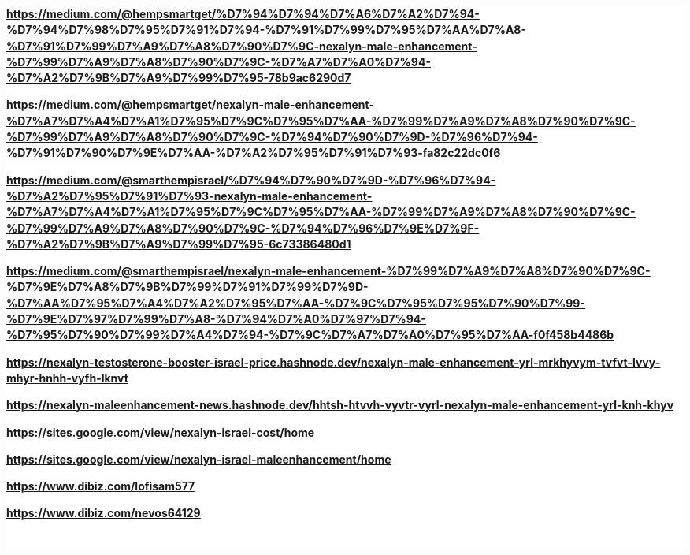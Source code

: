 <p><strong><a href="https://medium.com/@hempsmartget/%D7%94%D7%94%D7%A6%D7%A2%D7%94-%D7%94%D7%98%D7%95%D7%91%D7%94-%D7%91%D7%99%D7%95%D7%AA%D7%A8-%D7%91%D7%99%D7%A9%D7%A8%D7%90%D7%9C-nexalyn-male-enhancement-%D7%99%D7%A9%D7%A8%D7%90%D7%9C-%D7%A7%D7%A0%D7%94-%D7%A2%D7%9B%D7%A9%D7%99%D7%95-78b9ac6290d7"><u>https://medium.com/@hempsmartget/%D7%94%D7%94%D7%A6%D7%A2%D7%94-%D7%94%D7%98%D7%95%D7%91%D7%94-%D7%91%D7%99%D7%95%D7%AA%D7%A8-%D7%91%D7%99%D7%A9%D7%A8%D7%90%D7%9C-nexalyn-male-enhancement-%D7%99%D7%A9%D7%A8%D7%90%D7%9C-%D7%A7%D7%A0%D7%94-%D7%A2%D7%9B%D7%A9%D7%99%D7%95-78b9ac6290d7</u></a></strong></p>
<p><strong><a href="https://medium.com/@hempsmartget/nexalyn-male-enhancement-%D7%A7%D7%A4%D7%A1%D7%95%D7%9C%D7%95%D7%AA-%D7%99%D7%A9%D7%A8%D7%90%D7%9C-%D7%99%D7%A9%D7%A8%D7%90%D7%9C-%D7%94%D7%90%D7%9D-%D7%96%D7%94-%D7%91%D7%90%D7%9E%D7%AA-%D7%A2%D7%95%D7%91%D7%93-fa82c22dc0f6"><u>https://medium.com/@hempsmartget/nexalyn-male-enhancement-%D7%A7%D7%A4%D7%A1%D7%95%D7%9C%D7%95%D7%AA-%D7%99%D7%A9%D7%A8%D7%90%D7%9C-%D7%99%D7%A9%D7%A8%D7%90%D7%9C-%D7%94%D7%90%D7%9D-%D7%96%D7%94-%D7%91%D7%90%D7%9E%D7%AA-%D7%A2%D7%95%D7%91%D7%93-fa82c22dc0f6</u></a></strong></p>
<p><strong><a href="https://medium.com/@smarthempisrael/%D7%94%D7%90%D7%9D-%D7%96%D7%94-%D7%A2%D7%95%D7%91%D7%93-nexalyn-male-enhancement-%D7%A7%D7%A4%D7%A1%D7%95%D7%9C%D7%95%D7%AA-%D7%99%D7%A9%D7%A8%D7%90%D7%9C-%D7%99%D7%A9%D7%A8%D7%90%D7%9C-%D7%94%D7%96%D7%9E%D7%9F-%D7%A2%D7%9B%D7%A9%D7%99%D7%95-6c73386480d1"><u>https://medium.com/@smarthempisrael/%D7%94%D7%90%D7%9D-%D7%96%D7%94-%D7%A2%D7%95%D7%91%D7%93-nexalyn-male-enhancement-%D7%A7%D7%A4%D7%A1%D7%95%D7%9C%D7%95%D7%AA-%D7%99%D7%A9%D7%A8%D7%90%D7%9C-%D7%99%D7%A9%D7%A8%D7%90%D7%9C-%D7%94%D7%96%D7%9E%D7%9F-%D7%A2%D7%9B%D7%A9%D7%99%D7%95-6c73386480d1</u></a></strong></p>
<p><strong><a href="https://medium.com/@smarthempisrael/nexalyn-male-enhancement-%D7%99%D7%A9%D7%A8%D7%90%D7%9C-%D7%9E%D7%A8%D7%9B%D7%99%D7%91%D7%99%D7%9D-%D7%AA%D7%95%D7%A4%D7%A2%D7%95%D7%AA-%D7%9C%D7%95%D7%95%D7%90%D7%99-%D7%9E%D7%97%D7%99%D7%A8-%D7%94%D7%A0%D7%97%D7%94-%D7%95%D7%90%D7%99%D7%A4%D7%94-%D7%9C%D7%A7%D7%A0%D7%95%D7%AA-f0f458b4486b"><u>https://medium.com/@smarthempisrael/nexalyn-male-enhancement-%D7%99%D7%A9%D7%A8%D7%90%D7%9C-%D7%9E%D7%A8%D7%9B%D7%99%D7%91%D7%99%D7%9D-%D7%AA%D7%95%D7%A4%D7%A2%D7%95%D7%AA-%D7%9C%D7%95%D7%95%D7%90%D7%99-%D7%9E%D7%97%D7%99%D7%A8-%D7%94%D7%A0%D7%97%D7%94-%D7%95%D7%90%D7%99%D7%A4%D7%94-%D7%9C%D7%A7%D7%A0%D7%95%D7%AA-f0f458b4486b</u></a></strong></p>
<p><strong><a href="https://nexalyn-testosterone-booster-israel-price.hashnode.dev/nexalyn-male-enhancement-yrl-mrkhyvym-tvfvt-lvvy-mhyr-hnhh-vyfh-lknvt"><u>https://nexalyn-testosterone-booster-israel-price.hashnode.dev/nexalyn-male-enhancement-yrl-mrkhyvym-tvfvt-lvvy-mhyr-hnhh-vyfh-lknvt</u></a></strong></p>
<p><strong><a href="https://nexalyn-maleenhancement-news.hashnode.dev/hhtsh-htvvh-vyvtr-vyrl-nexalyn-male-enhancement-yrl-knh-khyv"><u>https://nexalyn-maleenhancement-news.hashnode.dev/hhtsh-htvvh-vyvtr-vyrl-nexalyn-male-enhancement-yrl-knh-khyv</u></a></strong></p>
<p><strong><a href="https://sites.google.com/view/nexalyn-israel-cost/home"><u>https://sites.google.com/view/nexalyn-israel-cost/home</u></a></strong></p>
<p><strong><a href="https://sites.google.com/view/nexalyn-israel-maleenhancement/home"><u>https://sites.google.com/view/nexalyn-israel-maleenhancement/home</u></a></strong></p>
<p><strong><a href="https://www.dibiz.com/lofisam577"><u>https://www.dibiz.com/lofisam577</u></a></strong></p>
<p><strong><a href="https://www.dibiz.com/nevos64129"><u>https://www.dibiz.com/nevos64129</u></a></strong></p>
<p>&nbsp;</p>
